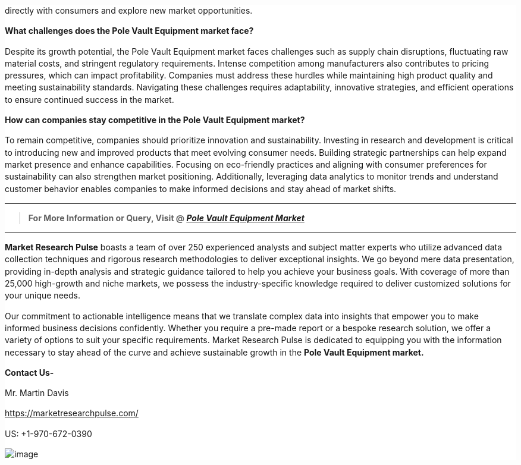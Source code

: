 directly with consumers and explore new market opportunities.</p><p><strong>What challenges does the Pole Vault Equipment market face?</strong></p><p>Despite its growth potential, the Pole Vault Equipment market faces challenges such as supply chain disruptions, fluctuating raw material costs, and stringent regulatory requirements. Intense competition among manufacturers also contributes to pricing pressures, which can impact profitability. Companies must address these hurdles while maintaining high product quality and meeting sustainability standards. Navigating these challenges requires adaptability, innovative strategies, and efficient operations to ensure continued success in the market.</p><p><strong>How can companies stay competitive in the Pole Vault Equipment market?</strong></p><p>To remain competitive, companies should prioritize innovation and sustainability. Investing in research and development is critical to introducing new and improved products that meet evolving consumer needs. Building strategic partnerships can help expand market presence and enhance capabilities. Focusing on eco-friendly practices and aligning with consumer preferences for sustainability can also strengthen market positioning. Additionally, leveraging data analytics to monitor trends and understand customer behavior enables companies to make informed decisions and stay ahead of market shifts.</p><hr /><blockquote><p><strong>For More Information or Query, Visit @&nbsp;<em><a href="https://marketresearchpulse.com/report/57913/pole-vault-equipment-market?utm_source=Linkedin&utm_medium=0115">Pole Vault Equipment Market</a></em></strong></p></blockquote><hr /><p><strong>Market Research Pulse</strong> boasts a team of over 250 experienced analysts and subject matter experts who utilize advanced data collection techniques and rigorous research methodologies to deliver exceptional insights. We go beyond mere data presentation, providing in-depth analysis and strategic guidance tailored to help you achieve your business goals. With coverage of more than 25,000 high-growth and niche markets, we possess the industry-specific knowledge required to deliver customized solutions for your unique needs.</p><p>Our commitment to actionable intelligence means that we translate complex data into insights that empower you to make informed business decisions confidently. Whether you require a pre-made report or a bespoke research solution, we offer a variety of options to suit your specific requirements. Market Research Pulse is dedicated to equipping you with the information necessary to stay ahead of the curve and achieve sustainable growth in the <strong>Pole Vault Equipment market.</strong></p><p><strong>Contact Us-</strong></p><p>Mr. Martin Davis</p><p>https://marketresearchpulse.com/</p><p>US: +1-970-672-0390</p>
![image](https://github.com/user-attachments/assets/ebd3add5-3d12-46a5-813b-823e859337d4)
